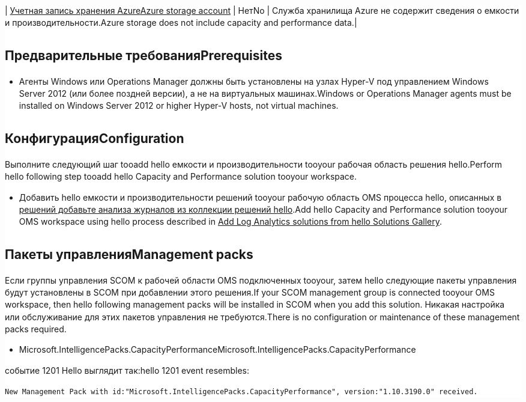| [<span data-ttu-id="bf65a-133">Учетная запись хранения Azure</span><span class="sxs-lookup"><span data-stu-id="bf65a-133">Azure storage account</span></span>](log-analytics-azure-storage.md) | <span data-ttu-id="bf65a-134">Нет</span><span class="sxs-lookup"><span data-stu-id="bf65a-134">No</span></span> | <span data-ttu-id="bf65a-135">Служба хранилища Azure не содержит сведения о емкости и производительности.</span><span class="sxs-lookup"><span data-stu-id="bf65a-135">Azure storage does not include capacity and performance data.</span></span>|

## <a name="prerequisites"></a><span data-ttu-id="bf65a-136">Предварительные требования</span><span class="sxs-lookup"><span data-stu-id="bf65a-136">Prerequisites</span></span>

- <span data-ttu-id="bf65a-137">Агенты Windows или Operations Manager должны быть установлены на узлах Hyper-V под управлением Windows Server 2012 (или более поздней версии), а не на виртуальных машинах.</span><span class="sxs-lookup"><span data-stu-id="bf65a-137">Windows or Operations Manager agents must be installed on Windows Server 2012 or higher Hyper-V hosts, not virtual machines.</span></span>


## <a name="configuration"></a><span data-ttu-id="bf65a-138">Конфигурация</span><span class="sxs-lookup"><span data-stu-id="bf65a-138">Configuration</span></span>

<span data-ttu-id="bf65a-139">Выполните следующий шаг tooadd hello емкости и производительности tooyour рабочая область решения hello.</span><span class="sxs-lookup"><span data-stu-id="bf65a-139">Perform hello following step tooadd hello Capacity and Performance solution tooyour workspace.</span></span>

- <span data-ttu-id="bf65a-140">Добавить hello емкости и производительности решений tooyour рабочую область OMS процесса hello, описанных в [решений добавьте анализа журналов из коллекции решений hello](log-analytics-add-solutions.md).</span><span class="sxs-lookup"><span data-stu-id="bf65a-140">Add hello Capacity and Performance solution tooyour OMS workspace using hello process described in [Add Log Analytics solutions from hello Solutions Gallery](log-analytics-add-solutions.md).</span></span>

## <a name="management-packs"></a><span data-ttu-id="bf65a-141">Пакеты управления</span><span class="sxs-lookup"><span data-stu-id="bf65a-141">Management packs</span></span>

<span data-ttu-id="bf65a-142">Если группы управления SCOM к рабочей области OMS подключенных tooyour, затем hello следующие пакеты управления будут установлены в SCOM при добавлении этого решения.</span><span class="sxs-lookup"><span data-stu-id="bf65a-142">If your SCOM management group is connected tooyour OMS workspace, then hello following management packs will be installed in SCOM when you add this solution.</span></span> <span data-ttu-id="bf65a-143">Никакая настройка или обслуживание для этих пакетов управления не требуются.</span><span class="sxs-lookup"><span data-stu-id="bf65a-143">There is no configuration or maintenance of these management packs required.</span></span>

- <span data-ttu-id="bf65a-144">Microsoft.IntelligencePacks.CapacityPerformance</span><span class="sxs-lookup"><span data-stu-id="bf65a-144">Microsoft.IntelligencePacks.CapacityPerformance</span></span>

<span data-ttu-id="bf65a-145">событие 1201 Hello выглядит так:</span><span class="sxs-lookup"><span data-stu-id="bf65a-145">hello 1201 event resembles:</span></span>


```
New Management Pack with id:"Microsoft.IntelligencePacks.CapacityPerformance", version:"1.10.3190.0" received.
```
